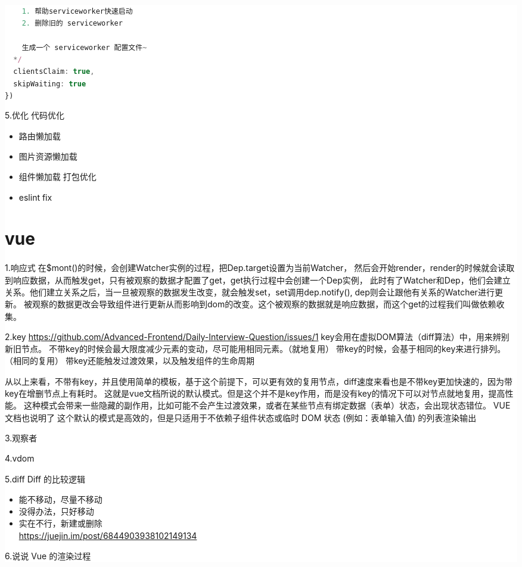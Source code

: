 ```javascript
    1. 帮助serviceworker快速启动
    2. 删除旧的 serviceworker

    生成一个 serviceworker 配置文件~
  */
  clientsClaim: true,
  skipWaiting: true
})
```

5.优化
代码优化
+ 路由懒加载
+ 图片资源懒加载
+ 组件懒加载
打包优化

+ eslint
fix

# vue
1.响应式
在$mont()的时候，会创建Watcher实例的过程，把Dep.target设置为当前Watcher，
然后会开始render，render的时候就会读取到响应数据，从而触发get，只有被观察的数据才配置了get，get执行过程中会创建一个Dep实例，
此时有了Watcher和Dep，他们会建立关系。他们建立关系之后，当一旦被观察的数据发生改变，就会触发set，set调用dep.notify(),
dep则会让跟他有关系的Watcher进行更新。
被观察的数据更改会导致组件进行更新从而影响到dom的改变。这个被观察的数据就是响应数据，而这个get的过程我们叫做依赖收集。

2.key https://github.com/Advanced-Frontend/Daily-Interview-Question/issues/1
key会用在虚拟DOM算法（diff算法）中，用来辨别新旧节点。
不带key的时候会最大限度减少元素的变动，尽可能用相同元素。（就地复用）
带key的时候，会基于相同的key来进行排列。（相同的复用）
带key还能触发过渡效果，以及触发组件的生命周期

从以上来看，不带有key，并且使用简单的模板，基于这个前提下，可以更有效的复用节点，diff速度来看也是不带key更加快速的，因为带key在增删节点上有耗时。
这就是vue文档所说的默认模式。但是这个并不是key作用，而是没有key的情况下可以对节点就地复用，提高性能。
这种模式会带来一些隐藏的副作用，比如可能不会产生过渡效果，或者在某些节点有绑定数据（表单）状态，会出现状态错位。
VUE文档也说明了 这个默认的模式是高效的，但是只适用于不依赖子组件状态或临时 DOM 状态 (例如：表单输入值) 的列表渲染输出


3.观察者

4.vdom



5.diff
Diff 的比较逻辑<br/>
+ 能不移动，尽量不移动
+ 没得办法，只好移动
+ 实在不行，新建或删除  <br/>
https://juejin.im/post/6844903938102149134

6.说说 Vue 的渲染过程<br/>